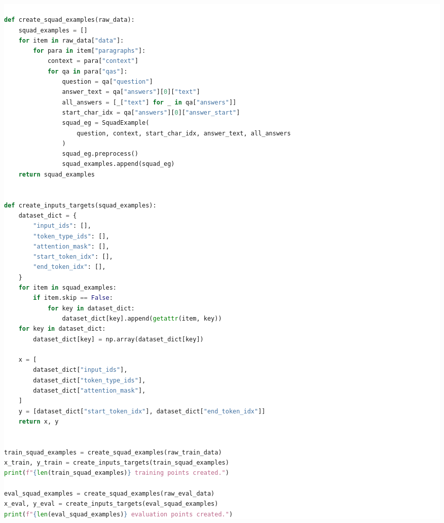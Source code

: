 ```python

def create_squad_examples(raw_data):
    squad_examples = []
    for item in raw_data["data"]:
        for para in item["paragraphs"]:
            context = para["context"]
            for qa in para["qas"]:
                question = qa["question"]
                answer_text = qa["answers"][0]["text"]
                all_answers = [_["text"] for _ in qa["answers"]]
                start_char_idx = qa["answers"][0]["answer_start"]
                squad_eg = SquadExample(
                    question, context, start_char_idx, answer_text, all_answers
                )
                squad_eg.preprocess()
                squad_examples.append(squad_eg)
    return squad_examples


def create_inputs_targets(squad_examples):
    dataset_dict = {
        "input_ids": [],
        "token_type_ids": [],
        "attention_mask": [],
        "start_token_idx": [],
        "end_token_idx": [],
    }
    for item in squad_examples:
        if item.skip == False:
            for key in dataset_dict:
                dataset_dict[key].append(getattr(item, key))
    for key in dataset_dict:
        dataset_dict[key] = np.array(dataset_dict[key])

    x = [
        dataset_dict["input_ids"],
        dataset_dict["token_type_ids"],
        dataset_dict["attention_mask"],
    ]
    y = [dataset_dict["start_token_idx"], dataset_dict["end_token_idx"]]
    return x, y


train_squad_examples = create_squad_examples(raw_train_data)
x_train, y_train = create_inputs_targets(train_squad_examples)
print(f"{len(train_squad_examples)} training points created.")

eval_squad_examples = create_squad_examples(raw_eval_data)
x_eval, y_eval = create_inputs_targets(eval_squad_examples)
print(f"{len(eval_squad_examples)} evaluation points created.")
```
